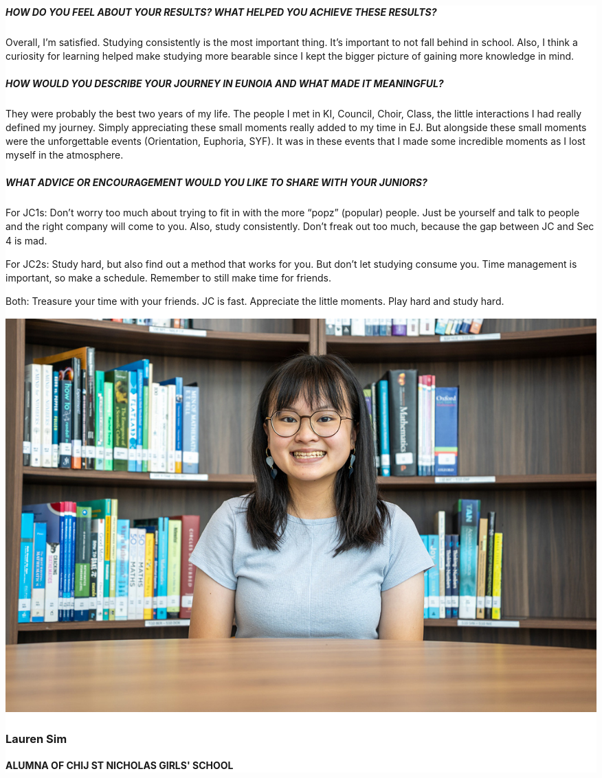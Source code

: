 ##### HOW DO YOU FEEL ABOUT YOUR RESULTS? WHAT HELPED YOU ACHIEVE THESE RESULTS?

Overall, I’m satisfied. Studying consistently is the most important thing. It’s important to not fall behind in school. Also, I think a curiosity for learning helped make studying more bearable since I kept the bigger picture of gaining more knowledge in mind.

##### HOW WOULD YOU DESCRIBE YOUR JOURNEY IN EUNOIA AND WHAT MADE IT MEANINGFUL?

They were probably the best two years of my life. The people I met in KI, Council, Choir, Class, the little interactions I had really defined my journey. Simply appreciating these small moments really added to my time in EJ. But alongside these small moments were the unforgettable events (Orientation, Euphoria, SYF). It was in these events that I made some incredible moments as I lost myself in the atmosphere.

##### WHAT ADVICE OR ENCOURAGEMENT WOULD YOU LIKE TO SHARE WITH YOUR JUNIORS?

For JC1s: Don’t worry too much about trying to fit in with the more “popz” (popular) people. Just be yourself and talk to people and the right company will come to you. Also, study consistently. Don’t freak out too much, because the gap between JC and Sec 4 is mad.

For JC2s: Study hard, but also find out a method that works for you. But don’t let studying consume you. Time management is important, so make a schedule. Remember to still make time for friends.

Both: Treasure your time with your friends. JC is fast. Appreciate the little moments. Play hard and study hard.

![](/images/Features/Class2020_Lauren.jpg)
### Lauren Sim
**ALUMNA OF CHIJ ST NICHOLAS GIRLS' SCHOOL**
